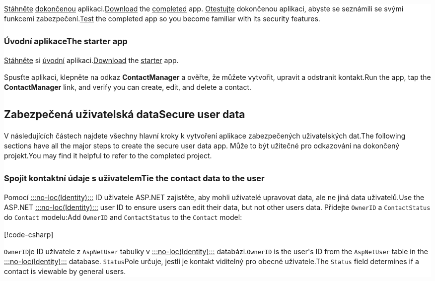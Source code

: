 <span data-ttu-id="34a4b-143">[Stáhněte](xref:index#how-to-download-a-sample) [dokončenou](https://github.com/dotnet/AspNetCore.Docs/tree/master/aspnetcore/security/authorization/secure-data/samples) aplikaci.</span><span class="sxs-lookup"><span data-stu-id="34a4b-143">[Download](xref:index#how-to-download-a-sample) the [completed](https://github.com/dotnet/AspNetCore.Docs/tree/master/aspnetcore/security/authorization/secure-data/samples) app.</span></span> <span data-ttu-id="34a4b-144">[Otestujte](#test-the-completed-app) dokončenou aplikaci, abyste se seznámili se svými funkcemi zabezpečení.</span><span class="sxs-lookup"><span data-stu-id="34a4b-144">[Test](#test-the-completed-app) the completed app so you become familiar with its security features.</span></span>

### <a name="the-starter-app"></a><span data-ttu-id="34a4b-145">Úvodní aplikace</span><span class="sxs-lookup"><span data-stu-id="34a4b-145">The starter app</span></span>

<span data-ttu-id="34a4b-146">[Stáhněte](xref:index#how-to-download-a-sample) si [úvodní](https://github.com/dotnet/AspNetCore.Docs/tree/master/aspnetcore/security/authorization/secure-data/samples/) aplikaci.</span><span class="sxs-lookup"><span data-stu-id="34a4b-146">[Download](xref:index#how-to-download-a-sample) the [starter](https://github.com/dotnet/AspNetCore.Docs/tree/master/aspnetcore/security/authorization/secure-data/samples/) app.</span></span>

<span data-ttu-id="34a4b-147">Spusťte aplikaci, klepněte na odkaz **ContactManager** a ověřte, že můžete vytvořit, upravit a odstranit kontakt.</span><span class="sxs-lookup"><span data-stu-id="34a4b-147">Run the app, tap the **ContactManager** link, and verify you can create, edit, and delete a contact.</span></span>

## <a name="secure-user-data"></a><span data-ttu-id="34a4b-148">Zabezpečená uživatelská data</span><span class="sxs-lookup"><span data-stu-id="34a4b-148">Secure user data</span></span>

<span data-ttu-id="34a4b-149">V následujících částech najdete všechny hlavní kroky k vytvoření aplikace zabezpečených uživatelských dat.</span><span class="sxs-lookup"><span data-stu-id="34a4b-149">The following sections have all the major steps to create the secure user data app.</span></span> <span data-ttu-id="34a4b-150">Může to být užitečné pro odkazování na dokončený projekt.</span><span class="sxs-lookup"><span data-stu-id="34a4b-150">You may find it helpful to refer to the completed project.</span></span>

### <a name="tie-the-contact-data-to-the-user"></a><span data-ttu-id="34a4b-151">Spojit kontaktní údaje s uživatelem</span><span class="sxs-lookup"><span data-stu-id="34a4b-151">Tie the contact data to the user</span></span>

<span data-ttu-id="34a4b-152">Pomocí [:::no-loc(Identity):::](xref:security/authentication/identity) ID uživatele ASP.NET zajistěte, aby mohli uživatelé upravovat data, ale ne jiná data uživatelů.</span><span class="sxs-lookup"><span data-stu-id="34a4b-152">Use the ASP.NET [:::no-loc(Identity):::](xref:security/authentication/identity) user ID to ensure users can edit their data, but not other users data.</span></span> <span data-ttu-id="34a4b-153">Přidejte `OwnerID` a `ContactStatus` do `Contact` modelu:</span><span class="sxs-lookup"><span data-stu-id="34a4b-153">Add `OwnerID` and `ContactStatus` to the `Contact` model:</span></span>

[!code-csharp[](secure-data/samples/final3/Models/Contact.cs?name=snippet1&highlight=5-6,16-999)]

<span data-ttu-id="34a4b-154">`OwnerID`je ID uživatele z `AspNetUser` tabulky v [:::no-loc(Identity):::](xref:security/authentication/identity) databázi.</span><span class="sxs-lookup"><span data-stu-id="34a4b-154">`OwnerID` is the user's ID from the `AspNetUser` table in the [:::no-loc(Identity):::](xref:security/authentication/identity) database.</span></span> <span data-ttu-id="34a4b-155">`Status`Pole určuje, jestli je kontakt viditelný pro obecné uživatele.</span><span class="sxs-lookup"><span data-stu-id="34a4b-155">The `Status` field determines if a contact is viewable by general users.</span></span>
